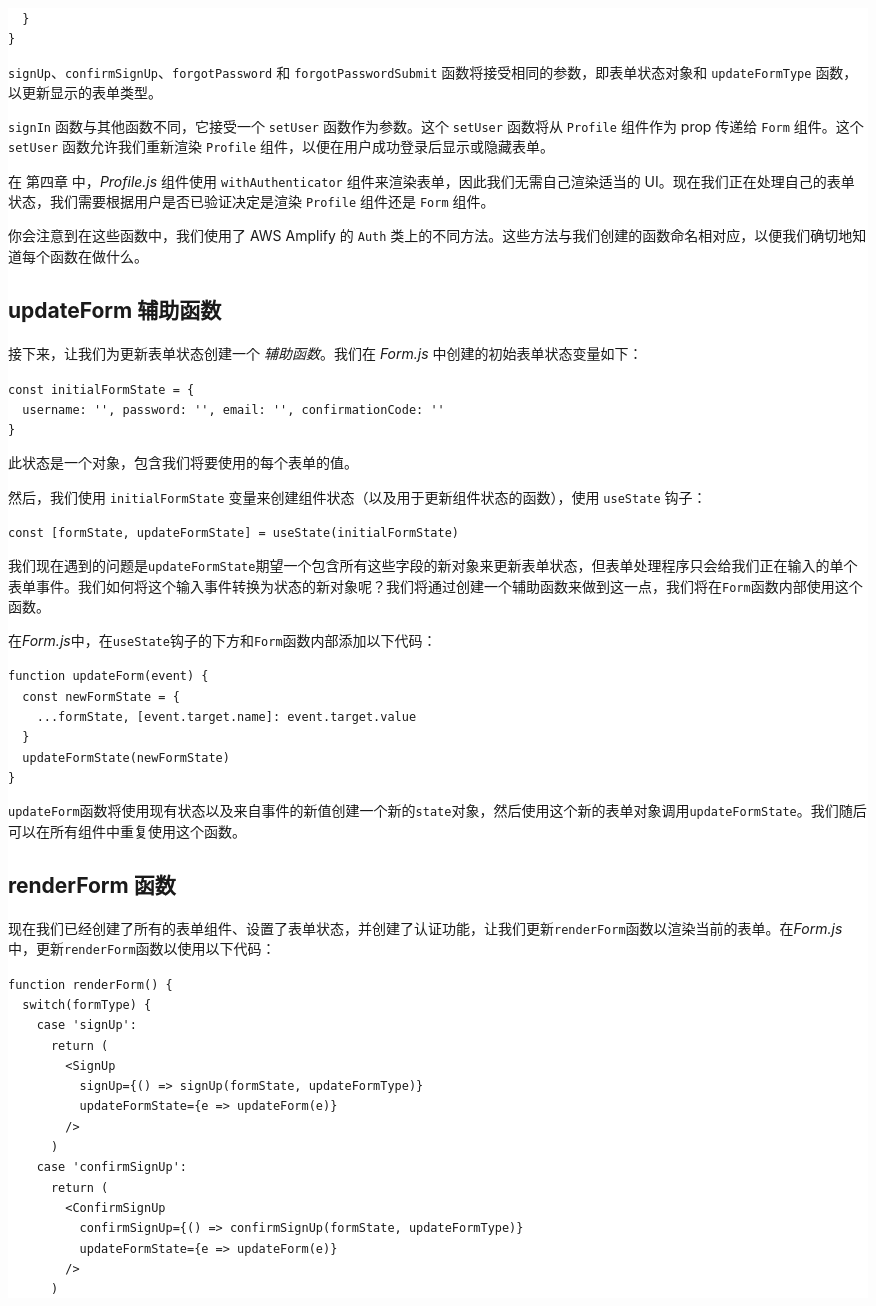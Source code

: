 ```
  }
}
```

`signUp`、`confirmSignUp`、`forgotPassword` 和 `forgotPasswordSubmit` 函数将接受相同的参数，即表单状态对象和 `updateFormType` 函数，以更新显示的表单类型。

`signIn` 函数与其他函数不同，它接受一个 `setUser` 函数作为参数。这个 `setUser` 函数将从 `Profile` 组件作为 prop 传递给 `Form` 组件。这个 `setUser` 函数允许我们重新渲染 `Profile` 组件，以便在用户成功登录后显示或隐藏表单。

在 第四章 中，*Profile.js* 组件使用 `withAuthenticator` 组件来渲染表单，因此我们无需自己渲染适当的 UI。现在我们正在处理自己的表单状态，我们需要根据用户是否已验证决定是渲染 `Profile` 组件还是 `Form` 组件。

你会注意到在这些函数中，我们使用了 AWS Amplify 的 `Auth` 类上的不同方法。这些方法与我们创建的函数命名相对应，以便我们确切地知道每个函数在做什么。

## updateForm 辅助函数

接下来，让我们为更新表单状态创建一个 *辅助函数*。我们在 *Form.js* 中创建的初始表单状态变量如下：

```
const initialFormState = {
  username: '', password: '', email: '', confirmationCode: ''
}
```

此状态是一个对象，包含我们将要使用的每个表单的值。

然后，我们使用 `initialFormState` 变量来创建组件状态（以及用于更新组件状态的函数），使用 `useState` 钩子：

```
const [formState, updateFormState] = useState(initialFormState)
```

我们现在遇到的问题是`updateFormState`期望一个包含所有这些字段的新对象来更新表单状态，但表单处理程序只会给我们正在输入的单个表单事件。我们如何将这个输入事件转换为状态的新对象呢？我们将通过创建一个辅助函数来做到这一点，我们将在`Form`函数内部使用这个函数。

在*Form.js*中，在`useState`钩子的下方和`Form`函数内部添加以下代码：

```
function updateForm(event) {
  const newFormState = {
    ...formState, [event.target.name]: event.target.value
  }
  updateFormState(newFormState)
}
```

`updateForm`函数将使用现有状态以及来自事件的新值创建一个新的`state`对象，然后使用这个新的表单对象调用`updateFormState`。我们随后可以在所有组件中重复使用这个函数。

## renderForm 函数

现在我们已经创建了所有的表单组件、设置了表单状态，并创建了认证功能，让我们更新`renderForm`函数以渲染当前的表单。在*Form.js*中，更新`renderForm`函数以使用以下代码：

```
function renderForm() {
  switch(formType) {
    case 'signUp':
      return (
        <SignUp
          signUp={() => signUp(formState, updateFormType)}
          updateFormState={e => updateForm(e)}
        />
      )
    case 'confirmSignUp':
      return (
        <ConfirmSignUp
          confirmSignUp={() => confirmSignUp(formState, updateFormType)}
          updateFormState={e => updateForm(e)}
        />
      )
```